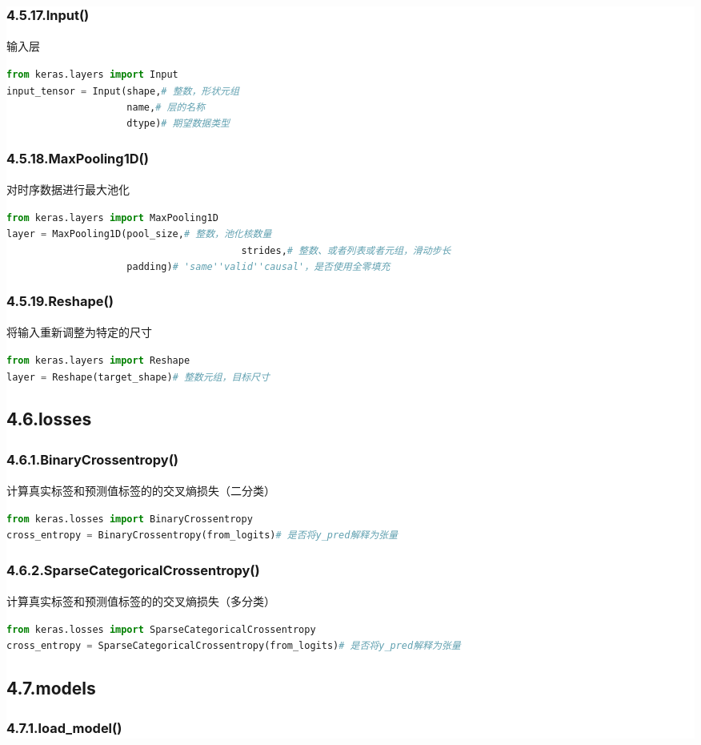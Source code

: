 ### 4.5.17.Input()

输入层

```python
from keras.layers import Input
input_tensor = Input(shape,# 整数，形状元组
                     name,#	层的名称
                     dtype)# 期望数据类型
```

### 4.5.18.MaxPooling1D()

对时序数据进行最大池化

```python
from keras.layers import MaxPooling1D
layer = MaxPooling1D(pool_size,# 整数，池化核数量
										 strides,# 整数、或者列表或者元组，滑动步长
                     padding)# 'same''valid''causal'，是否使用全零填充
```

### 4.5.19.Reshape()

将输入重新调整为特定的尺寸

```python
from keras.layers import Reshape
layer = Reshape(target_shape)# 整数元组，目标尺寸
```

## 4.6.losses

### 4.6.1.BinaryCrossentropy()

计算真实标签和预测值标签的的交叉熵损失（二分类）

```python
from keras.losses import BinaryCrossentropy
cross_entropy = BinaryCrossentropy(from_logits)# 是否将y_pred解释为张量
```

### 4.6.2.SparseCategoricalCrossentropy()

计算真实标签和预测值标签的的交叉熵损失（多分类）

```python
from keras.losses import SparseCategoricalCrossentropy
cross_entropy = SparseCategoricalCrossentropy(from_logits)# 是否将y_pred解释为张量
```

## 4.7.models

### 4.7.1.load_model()
